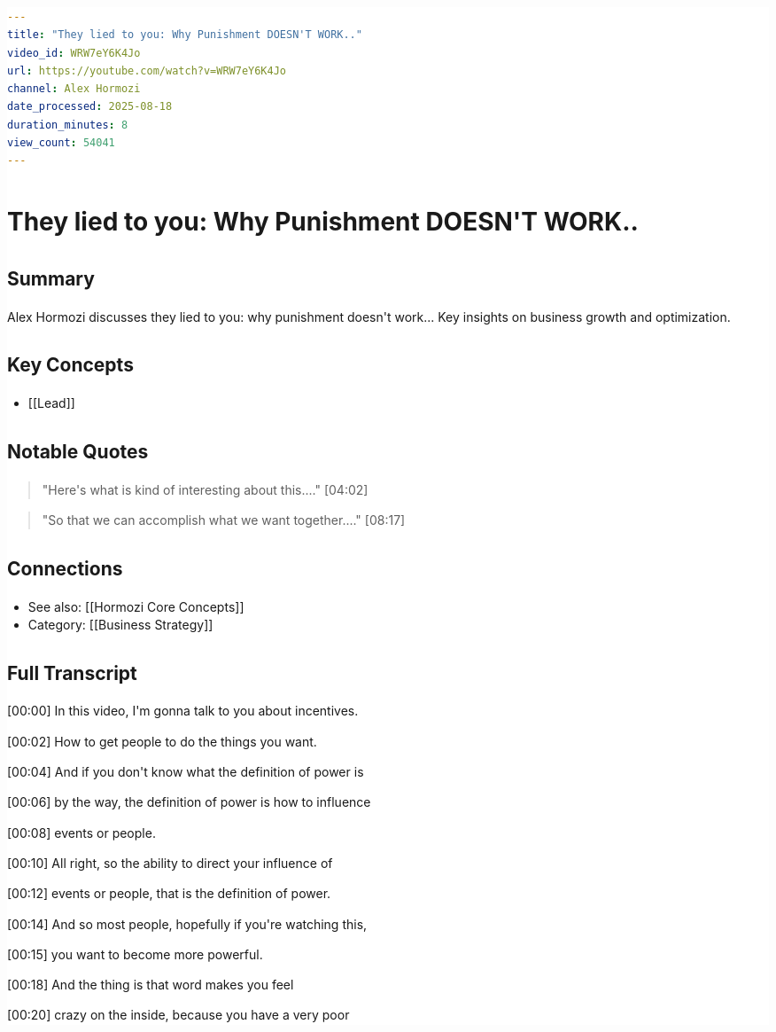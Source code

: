 ```yaml
---
title: "They lied to you: Why Punishment DOESN'T WORK.."
video_id: WRW7eY6K4Jo
url: https://youtube.com/watch?v=WRW7eY6K4Jo
channel: Alex Hormozi
date_processed: 2025-08-18
duration_minutes: 8
view_count: 54041
---
```

# They lied to you: Why Punishment DOESN'T WORK..

## Summary
Alex Hormozi discusses they lied to you: why punishment doesn't work... Key insights on business growth and optimization.

## Key Concepts
- [[Lead]]

## Notable Quotes
> "Here's what is kind of interesting about this...." [04:02]

> "So that we can accomplish what we want together...." [08:17]

## Connections
- See also: [[Hormozi Core Concepts]]
- Category: [[Business Strategy]]

## Full Transcript
[00:00] In this video, I'm gonna talk to you about incentives.

[00:02] How to get people to do the things you want.

[00:04] And if you don't know what the definition of power is

[00:06] by the way, the definition of power is how to influence

[00:08] events or people.

[00:10] All right, so the ability to direct your influence of

[00:12] events or people, that is the definition of power.

[00:14] And so most people, hopefully if you're watching this,

[00:15] you want to become more powerful.

[00:18] And the thing is that word makes you feel

[00:20] crazy on the inside, because you have a very poor
